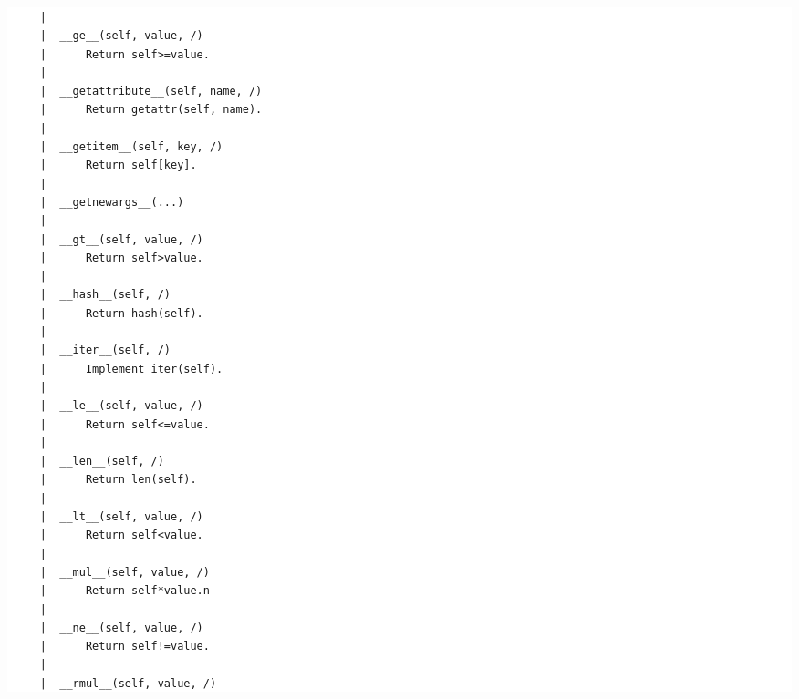          |  
         |  __ge__(self, value, /)
         |      Return self>=value.
         |  
         |  __getattribute__(self, name, /)
         |      Return getattr(self, name).
         |  
         |  __getitem__(self, key, /)
         |      Return self[key].
         |  
         |  __getnewargs__(...)
         |  
         |  __gt__(self, value, /)
         |      Return self>value.
         |  
         |  __hash__(self, /)
         |      Return hash(self).
         |  
         |  __iter__(self, /)
         |      Implement iter(self).
         |  
         |  __le__(self, value, /)
         |      Return self<=value.
         |  
         |  __len__(self, /)
         |      Return len(self).
         |  
         |  __lt__(self, value, /)
         |      Return self<value.
         |  
         |  __mul__(self, value, /)
         |      Return self*value.n
         |  
         |  __ne__(self, value, /)
         |      Return self!=value.
         |  
         |  __rmul__(self, value, /)